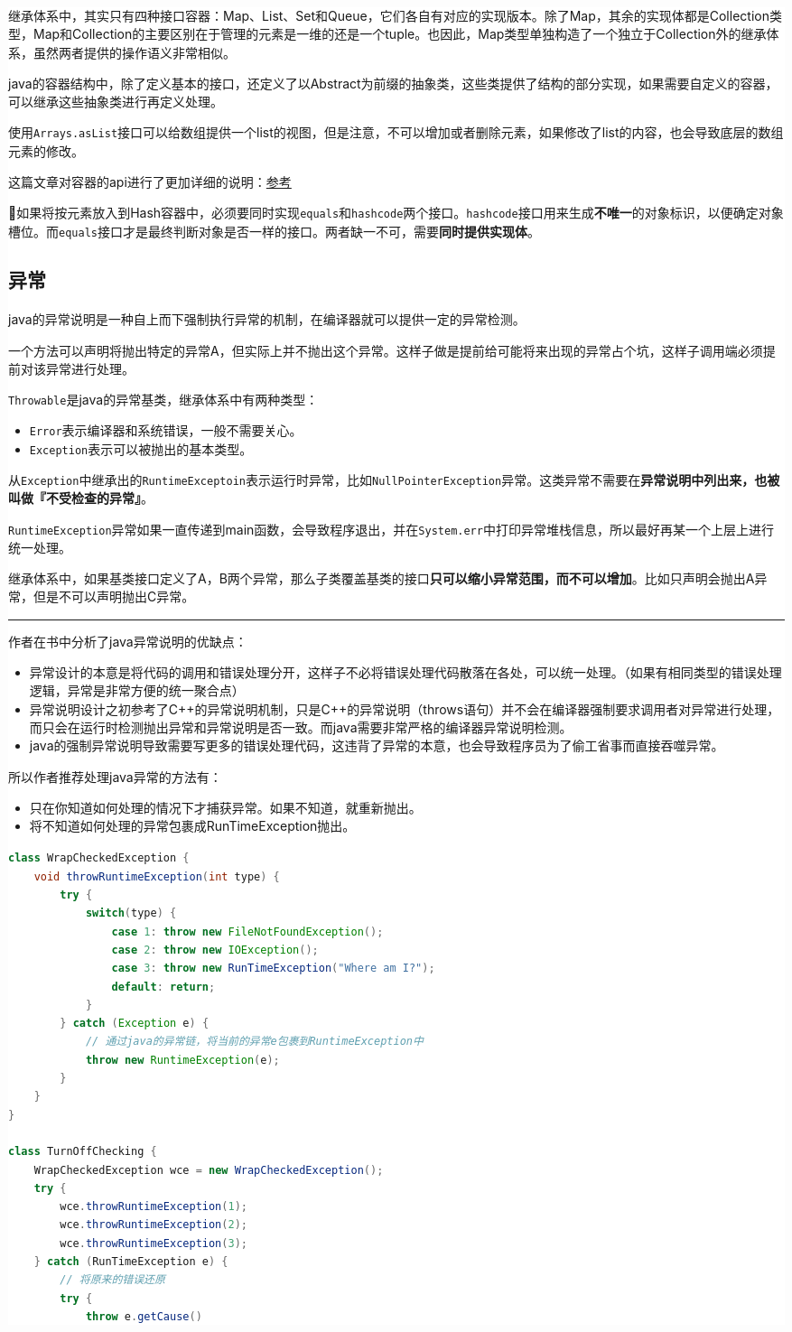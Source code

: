 继承体系中，其实只有四种接口容器：Map、List、Set和Queue，它们各自有对应的实现版本。除了Map，其余的实现体都是Collection类型，Map和Collection的主要区别在于管理的元素是一维的还是一个tuple。也因此，Map类型单独构造了一个独立于Collection外的继承体系，虽然两者提供的操作语义非常相似。

java的容器结构中，除了定义基本的接口，还定义了以Abstract为前缀的抽象类，这些类提供了结构的部分实现，如果需要自定义的容器，可以继承这些抽象类进行再定义处理。

使用`Arrays.asList`接口可以给数组提供一个list的视图，但是注意，不可以增加或者删除元素，如果修改了list的内容，也会导致底层的数组元素的修改。

这篇文章对容器的api进行了更加详细的说明：[参考](http://jiangjun.name/thinking-in-java/chapter17)

如果将按元素放入到Hash容器中，必须要同时实现`equals`和`hashcode`两个接口。`hashcode`接口用来生成**不唯一**的对象标识，以便确定对象槽位。而`equals`接口才是最终判断对象是否一样的接口。两者缺一不可，需要**同时提供实现体**。

## 异常

java的异常说明是一种自上而下强制执行异常的机制，在编译器就可以提供一定的异常检测。

一个方法可以声明将抛出特定的异常A，但实际上并不抛出这个异常。这样子做是提前给可能将来出现的异常占个坑，这样子调用端必须提前对该异常进行处理。

`Throwable`是java的异常基类，继承体系中有两种类型：

- `Error`表示编译器和系统错误，一般不需要关心。
- `Exception`表示可以被抛出的基本类型。

从`Exception`中继承出的`RuntimeExceptoin`表示运行时异常，比如`NullPointerException`异常。这类异常不需要在**异常说明中列出来，也被叫做『不受检查的异常』**。

`RuntimeException`异常如果一直传递到main函数，会导致程序退出，并在`System.err`中打印异常堆栈信息，所以最好再某一个上层上进行统一处理。

继承体系中，如果基类接口定义了A，B两个异常，那么子类覆盖基类的接口**只可以缩小异常范围，而不可以增加**。比如只声明会抛出A异常，但是不可以声明抛出C异常。

---

作者在书中分析了java异常说明的优缺点：

- 异常设计的本意是将代码的调用和错误处理分开，这样子不必将错误处理代码散落在各处，可以统一处理。（如果有相同类型的错误处理逻辑，异常是非常方便的统一聚合点）
- 异常说明设计之初参考了C++的异常说明机制，只是C++的异常说明（throws语句）并不会在编译器强制要求调用者对异常进行处理，而只会在运行时检测抛出异常和异常说明是否一致。而java需要非常严格的编译器异常说明检测。
- java的强制异常说明导致需要写更多的错误处理代码，这违背了异常的本意，也会导致程序员为了偷工省事而直接吞噬异常。

所以作者推荐处理java异常的方法有：

- 只在你知道如何处理的情况下才捕获异常。如果不知道，就重新抛出。
- 将不知道如何处理的异常包裹成RunTimeException抛出。

```java
class WrapCheckedException {
    void throwRuntimeException(int type) {
        try {
            switch(type) {
                case 1: throw new FileNotFoundException();
                case 2: throw new IOException();
                case 3: throw new RunTimeException("Where am I?");
                default: return;
            }
        } catch (Exception e) {
            // 通过java的异常链，将当前的异常e包裹到RuntimeException中
            throw new RuntimeException(e);
        }
    }
}

class TurnOffChecking {
    WrapCheckedException wce = new WrapCheckedException();
    try {
        wce.throwRuntimeException(1);
        wce.throwRuntimeException(2);
        wce.throwRuntimeException(3);
    } catch (RunTimeException e) {
        // 将原来的错误还原
        try {
            throw e.getCause()
```